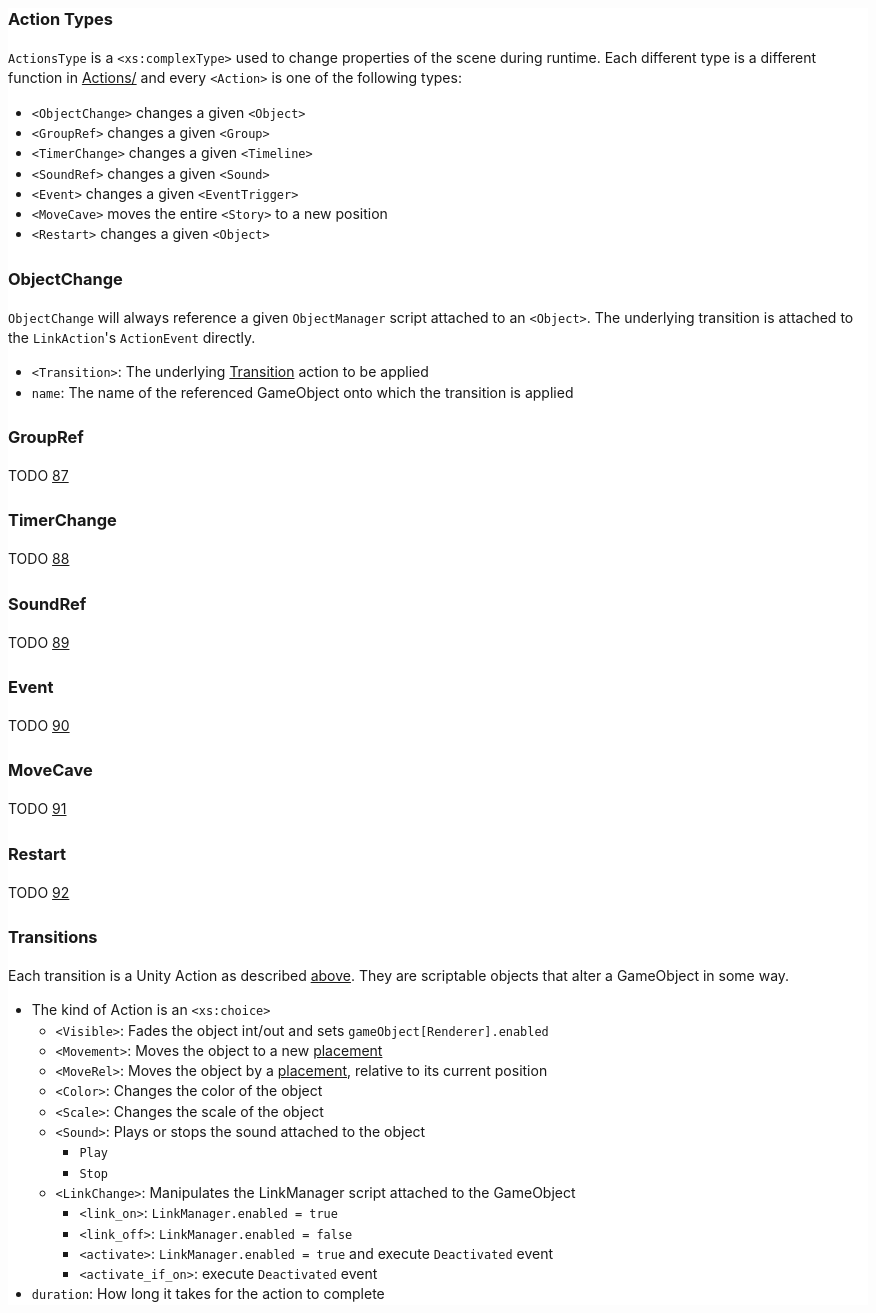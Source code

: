 ### Action Types

`ActionsType` is a `<xs:complexType>` used to change properties of the scene during runtime. Each different type is a different function in [Actions/](unity/CAVE/Assets/Resources/Scripts/Actions/) and every `<Action>` is one of the following types:

- `<ObjectChange>` changes a given `<Object>`
- `<GroupRef>` changes a given `<Group>`
- `<TimerChange>` changes a given `<Timeline>`
- `<SoundRef>` changes a given `<Sound>`
- `<Event>` changes a given `<EventTrigger>`
- `<MoveCave>` moves the entire `<Story>` to a new position
- `<Restart>` changes a given `<Object>`

### ObjectChange

`ObjectChange` will always reference a given `ObjectManager` script attached to an `<Object>`. The underlying transition is attached to the `LinkAction`'s `ActionEvent` directly.

- `<Transition>`: The underlying [Transition](#transitions) action to be applied
- `name`: The name of the referenced GameObject onto which the transition is applied

### GroupRef

TODO [87](https://github.com/brown-ccv/w3d-translator/issues/87)

### TimerChange

TODO [88](https://github.com/brown-ccv/w3d-translator/issues/88)

### SoundRef

TODO [89](https://github.com/brown-ccv/w3d-translator/issues/89)

### Event

TODO [90](https://github.com/brown-ccv/w3d-translator/issues/90)

### MoveCave

TODO [91](https://github.com/brown-ccv/w3d-translator/issues/91)

### Restart

TODO [92](https://github.com/brown-ccv/w3d-translator/issues/92)

### Transitions

Each transition is a Unity Action as described [above](#unityevents-and-unityactions). They are scriptable objects that alter a GameObject in some way.

- The kind of Action is an `<xs:choice>`
  - `<Visible>`: Fades the object int/out and sets `gameObject[Renderer].enabled`
  - `<Movement>`: Moves the object to a new [placement](#placement)
  - `<MoveRel>`: Moves the object by a [placement](#placement), relative to its current position
  - `<Color>`: Changes the color of the object
  - `<Scale>`: Changes the scale of the object
  - `<Sound>`: Plays or stops the sound attached to the object
    - `Play`
    - `Stop`
  - `<LinkChange>`: Manipulates the LinkManager script attached to the GameObject
    - `<link_on>`: `LinkManager.enabled = true`
    - `<link_off>`: `LinkManager.enabled = false`
    - `<activate>`: `LinkManager.enabled = true` and execute `Deactivated` event
    - `<activate_if_on>`: execute `Deactivated` event
- `duration`: How long it takes for the action to complete

